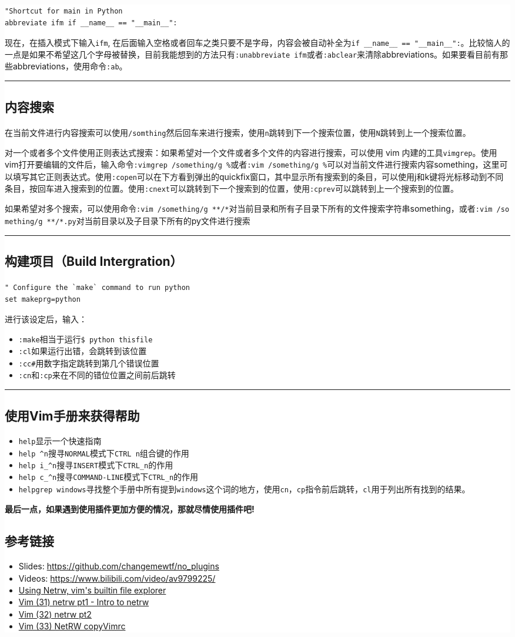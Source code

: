 ```vim
"Shortcut for main in Python
abbreviate ifm if __name__ == "__main__":
```

现在，在插入模式下输入`ifm`, 在后面输入空格或者回车之类只要不是字母，内容会被自动补全为`if __name__ == "__main__":`。比较恼人的一点是如果不希望这几个字母被替换，目前我能想到的方法只有`:unabbreviate ifm`或者`:abclear`来清除abbreviations。如果要看目前有那些abbreviations，使用命令`:ab`。

---

## 内容搜索

在当前文件进行内容搜索可以使用``/somthing``然后回车来进行搜索，使用``n``跳转到下一个搜索位置，使用``N``跳转到上一个搜索位置。

对一个或者多个文件使用正则表达式搜索：如果希望对一个文件或者多个文件的内容进行搜索，可以使用 vim 内建的工具``vimgrep``。使用vim打开要编辑的文件后，输入命令``:vimgrep /something/g %``或者``:vim /something/g %``可以对当前文件进行搜索内容something，这里可以填写其它正则表达式。使用``:copen``可以在下方看到弹出的quickfix窗口，其中显示所有搜索到的条目，可以使用j和k键将光标移动到不同条目，按回车进入搜索到的位置。使用``:cnext``可以跳转到下一个搜索到的位置，使用``:cprev``可以跳转到上一个搜索到的位置。

如果希望对多个搜索，可以使用命令``:vim /something/g **/*``对当前目录和所有子目录下所有的文件搜索字符串something，或者``:vim /something/g **/*.py``对当前目录以及子目录下所有的py文件进行搜索

---

## 构建项目（Build Intergration）

```vim
" Configure the `make` command to run python
set makeprg=python
```

进行该设定后，输入：
- `:make`相当于运行`$ python thisfile`
- `:cl`如果运行出错，会跳转到该位置
- `:cc#`用数字指定跳转到第几个错误位置
- `:cn`和`:cp`来在不同的错位位置之间前后跳转

---

## 使用Vim手册来获得帮助

- `help`显示一个快速指南
- `help ^n`搜寻`NORMAL`模式下`CTRL n`组合键的作用
- `help i_^n`搜寻`INSERT`模式下`CTRL_n`的作用
- `help c_^n`搜寻`COMMAND-LINE`模式下`CTRL_n`的作用
- `helpgrep windows`寻找整个手册中所有提到`windows`这个词的地方，使用`cn`，`cp`指令前后跳转，`cl`用于列出所有找到的结果。

**最后一点，如果遇到使用插件更加方便的情况，那就尽情使用插件吧!**

## 参考链接

- Slides: <https://github.com/changemewtf/no_plugins>
- Videos: <https://www.bilibili.com/video/av9799225/>
- [Using Netrw, vim's builtin file explorer](https://vonheikemen.github.io/devlog/tools/using-netrw-vim-builtin-file-explorer/)
- [Vim (31) netrw pt1 - Intro to netrw](https://www.youtube.com/watch?v=3lqzc77carU)
- [Vim (32) netrw pt2](https://www.youtube.com/watch?v=VNDoMhKVdQM)
- [Vim (33) NetRW copyVimrc](https://www.youtube.com/watch?v=9UxMvz6u1K4)
